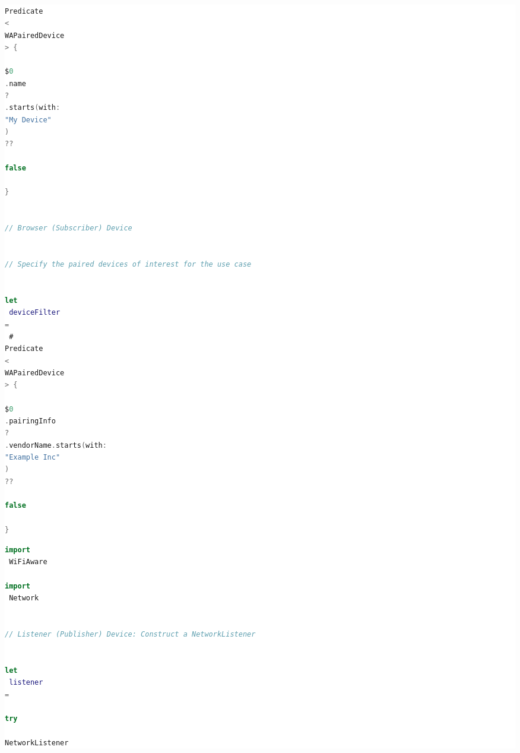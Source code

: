 ```swift
Predicate
<
WAPairedDevice
> {
    
$0
.name
?
.starts(with: 
"My Device"
) 
??
 
false

}


// Browser (Subscriber) Device


// Specify the paired devices of interest for the use case


let
 deviceFilter 
=
 #
Predicate
<
WAPairedDevice
> {
    
$0
.pairingInfo
?
.vendorName.starts(with: 
"Example Inc"
) 
??
 
false

}
```

```swift
import
 WiFiAware

import
 Network


// Listener (Publisher) Device: Construct a NetworkListener


let
 listener 
=
 
try
 
NetworkListener
```